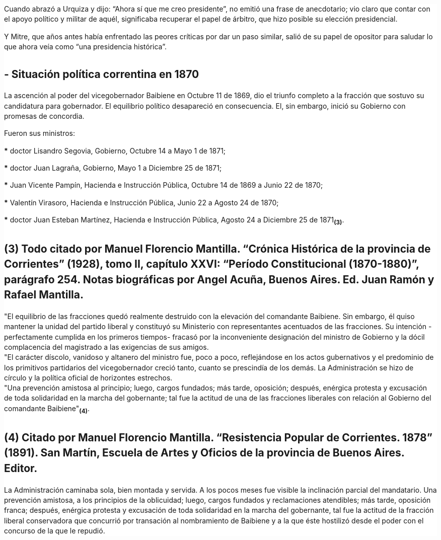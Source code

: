 Cuando abrazó a Urquiza y dijo: “Ahora sí que me creo presidente”, no emitió una frase de anecdotario; vio claro que contar con el apoyo político y militar de aquél, significaba recuperar el papel de árbitro, que hizo posible su elección presidencial.

Y Mitre, que años antes había enfrentado las peores críticas por dar un paso similar, salió de su papel de opositor para saludar lo que ahora veía como “una presidencia histórica”.

## **\- Situación política correntina en 1870**

La ascención al poder del vicegobernador Baibiene en Octubre 11 de 1869, dio el triunfo completo a la fracción que sostuvo su candidatura para gobernador. El equilibrio político desapareció en consecuencia. El, sin embargo, inició su Gobierno con promesas de concordia.

Fueron sus ministros:

**\*** doctor Lisandro Segovia, Gobierno, Octubre 14 a Mayo 1 de 1871;

**\*** doctor Juan Lagraña, Gobierno, Mayo 1 a Diciembre 25 de 1871;

**\*** Juan Vicente Pampín, Hacienda e Instrucción Pública, Octubre 14 de 1869 a Junio 22 de 1870;

**\*** Valentín Virasoro, Hacienda e Instrucción Pública, Junio 22 a Agosto 24 de 1870;

**\*** doctor Juan Esteban Martínez, Hacienda e Instrucción Pública, Agosto 24 a Diciembre 25 de 1871<sub><strong>(3)</strong></sub>.

## **(3)** Todo citado por Manuel Florencio Mantilla. “Crónica Histórica de la provincia de Corrientes” (1928), tomo II, capítulo XXVI: “Período Constitucional (1870-1880)”, parágrafo 254. Notas biográficas por Angel Acuña, Buenos Aires. Ed. Juan Ramón y Rafael Mantilla.

"El equilibrio de las fracciones quedó realmente destruido con la elevación del comandante Baibiene. Sin embargo, él quiso mantener la unidad del partido liberal y constituyó su Ministerio con representantes acentuados de las fracciones. Su intención -perfectamente cumplida en los primeros tiempos- fracasó por la inconveniente designación del ministro de Gobierno y la dócil complacencia del magistrado a las exigencias de sus amigos.  
"El carácter díscolo, vanidoso y altanero del ministro fue, poco a poco, reflejándose en los actos gubernativos y el predominio de los primitivos partidarios del vicegobernador creció tanto, cuanto se prescindía de los demás. La Administración se hizo de círculo y la política oficial de horizontes estrechos.  
"Una prevención amistosa al principio; luego, cargos fundados; más tarde, oposición; después, enérgica protesta y excusación de toda solidaridad en la marcha del gobernante; tal fue la actitud de una de las fracciones liberales con relación al Gobierno del comandante Baibiene"<sub><strong>(4)</strong></sub>.

## **(4)** Citado por Manuel Florencio Mantilla. “Resistencia Popular de Corrientes. 1878” (1891). San Martín, Escuela de Artes y Oficios de la provincia de Buenos Aires. Editor.

La Administración caminaba sola, bien montada y servida. A los pocos meses fue visible la inclinación parcial del mandatario. Una prevención amistosa, a los principios de la oblicuidad; luego, cargos fundados y reclamaciones atendibles; más tarde, oposición franca; después, enérgica protesta y excusación de toda solidaridad en la marcha del gobernante, tal fue la actitud de la fracción liberal conservadora que concurrió por transación al nombramiento de Baibiene y a la que éste hostilizó desde el poder con el concurso de la que le repudió.
